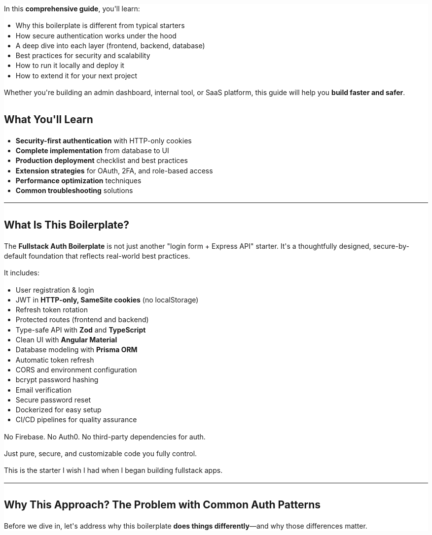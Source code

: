 In this **comprehensive guide**, you'll learn:
- Why this boilerplate is different from typical starters
- How secure authentication works under the hood
- A deep dive into each layer (frontend, backend, database)
- Best practices for security and scalability
- How to run it locally and deploy it
- How to extend it for your next project

Whether you're building an admin dashboard, internal tool, or SaaS platform, this guide will help you **build faster and safer**.

## What You'll Learn
- **Security-first authentication** with HTTP-only cookies
- **Complete implementation** from database to UI
- **Production deployment** checklist and best practices
- **Extension strategies** for OAuth, 2FA, and role-based access
- **Performance optimization** techniques
- **Common troubleshooting** solutions

---

## What Is This Boilerplate?

The **Fullstack Auth Boilerplate** is not just another "login form + Express API" starter. It's a thoughtfully designed, secure-by-default foundation that reflects real-world best practices.

It includes:
- User registration & login
- JWT in **HTTP-only, SameSite cookies** (no localStorage)
- Refresh token rotation
- Protected routes (frontend and backend)
- Type-safe API with **Zod** and **TypeScript**
- Clean UI with **Angular Material**
- Database modeling with **Prisma ORM**
- Automatic token refresh
- CORS and environment configuration
- bcrypt password hashing
- Email verification
- Secure password reset
- Dockerized for easy setup
- CI/CD pipelines for quality assurance

No Firebase. No Auth0. No third-party dependencies for auth.

Just pure, secure, and customizable code you fully control.

This is the starter I wish I had when I began building fullstack apps.

---

## Why This Approach? The Problem with Common Auth Patterns

Before we dive in, let's address why this boilerplate **does things differently**—and why those differences matter.
